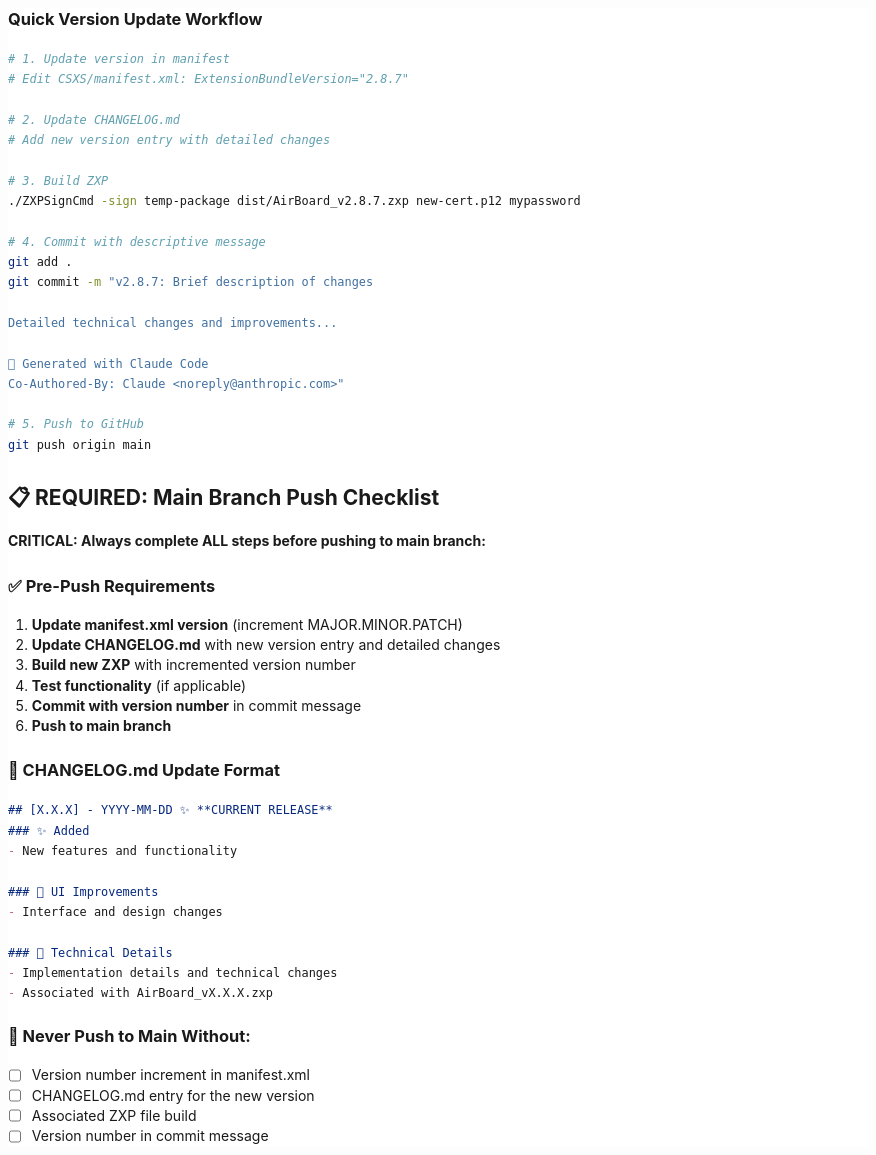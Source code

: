 ### Quick Version Update Workflow
```bash
# 1. Update version in manifest
# Edit CSXS/manifest.xml: ExtensionBundleVersion="2.8.7"

# 2. Update CHANGELOG.md
# Add new version entry with detailed changes

# 3. Build ZXP
./ZXPSignCmd -sign temp-package dist/AirBoard_v2.8.7.zxp new-cert.p12 mypassword

# 4. Commit with descriptive message
git add .
git commit -m "v2.8.7: Brief description of changes

Detailed technical changes and improvements...

🤖 Generated with Claude Code
Co-Authored-By: Claude <noreply@anthropic.com>"

# 5. Push to GitHub
git push origin main
```

## 📋 **REQUIRED: Main Branch Push Checklist**

**CRITICAL: Always complete ALL steps before pushing to main branch:**

### ✅ Pre-Push Requirements
1. **Update manifest.xml version** (increment MAJOR.MINOR.PATCH)
2. **Update CHANGELOG.md** with new version entry and detailed changes
3. **Build new ZXP** with incremented version number
4. **Test functionality** (if applicable)
5. **Commit with version number** in commit message
6. **Push to main branch**

### 📝 CHANGELOG.md Update Format
```markdown
## [X.X.X] - YYYY-MM-DD ✨ **CURRENT RELEASE**
### ✨ Added
- New features and functionality

### 🎨 UI Improvements  
- Interface and design changes

### 🔧 Technical Details
- Implementation details and technical changes
- Associated with AirBoard_vX.X.X.zxp
```

### 🚨 Never Push to Main Without:
- [ ] Version number increment in manifest.xml
- [ ] CHANGELOG.md entry for the new version
- [ ] Associated ZXP file build
- [ ] Version number in commit message
